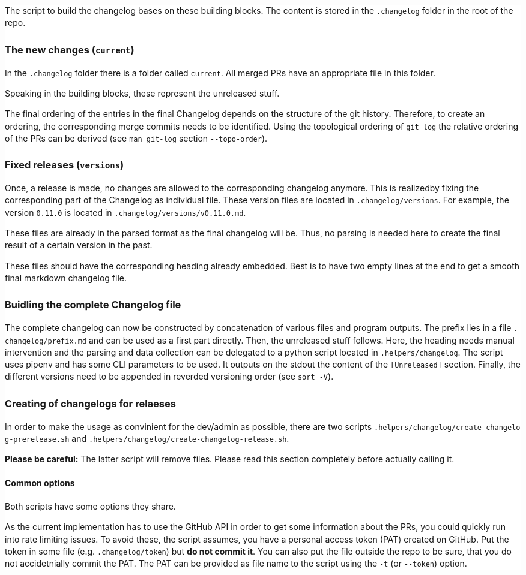 The script to build the changelog bases on these building blocks.
The content is stored in the `.changelog` folder in the root of the repo.

### The new changes (`current`)

In the `.changelog` folder there is a folder called `current`.
All merged PRs have an appropriate file in this folder.

Speaking in the building blocks, these represent the unreleased stuff.

The final ordering of the entries in the final Changelog depends on the structure of the git history.
Therefore, to create an ordering, the corresponding merge commits needs to be identified.
Using the topological ordering of `git log` the relative ordering of the PRs can be derived (see `man git-log` section `--topo-order`).

### Fixed releases (`versions`)

Once, a release is made, no changes are allowed to the corresponding changelog anymore.
This is realizedby fixing the corresponding part of the Changelog as individual file.
These version files are located in `.changelog/versions`.
For example, the version `0.11.0` is located in `.changelog/versions/v0.11.0.md`.

These files are already in the parsed format as the final changelog will be.
Thus, no parsing is needed here to create the final result of a certain version in the past.

These files should have the corresponding heading already embedded.
Best is to have two empty lines at the end to get a smooth final markdown changelog file.

### Buidling the complete Changelog file

The complete changelog can now be constructed by concatenation of various files and program outputs.
The prefix lies in a file `.changelog/prefix.md` and can be used as a first part directly.
Then, the unreleased stuff follows.
Here, the heading needs manual intervention and the parsing and data collection can be delegated to a python script located in `.helpers/changelog`.
The script uses pipenv and has some CLI parameters to be used.
It outputs on the stdout the content of the `[Unreleased]` section.
Finally, the different versions need to be appended in reverded versioning order (see `sort -V`).

### Creating of changelogs for relaeses

In order to make the usage as convinient for the dev/admin as possible, there are two scripts `.helpers/changelog/create-changelog-prerelease.sh` and `.helpers/changelog/create-changelog-release.sh`.

**Please be careful:** The latter script will remove files. Please read this section completely before actually calling it.

#### Common options

Both scripts have some options they share.

As the current implementation has to use the GitHub API in order to get some information about the PRs, you could quickly run into rate limiting issues.
To avoid these, the script assumes, you have a personal access token (PAT) created on GitHub.
Put the token in some file (e.g. `.changelog/token`) but **do not commit it**.
You can also put the file outside the repo to be sure, that you do not accidetnially commit the PAT.
The PAT can be provided as file name to the script using the `-t` (or `--token`) option.
